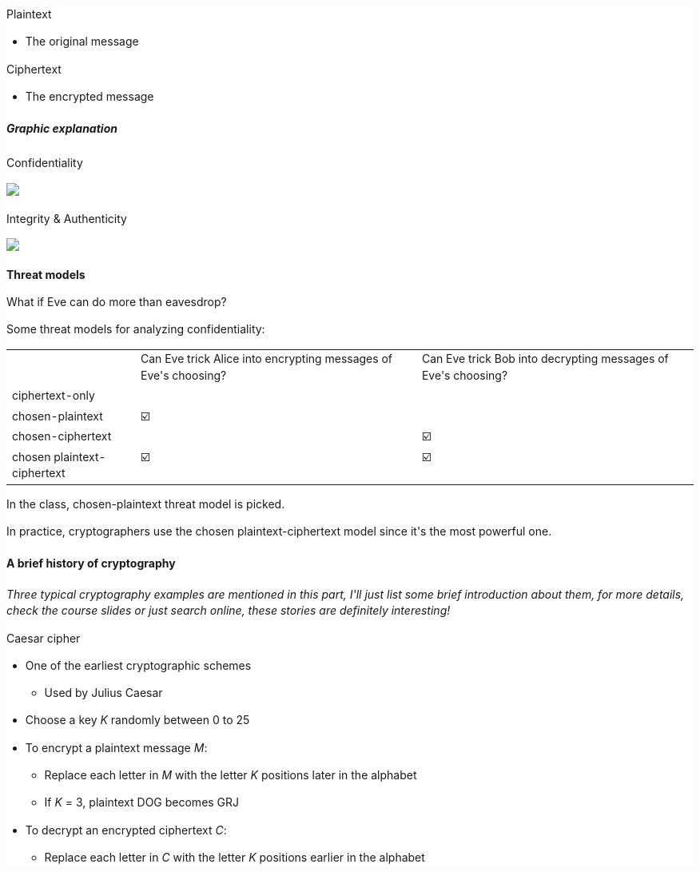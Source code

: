 Plaintext

- The original message

Ciphertext

- The encrypted message

##### Graphic explanation

Confidentiality

![](https://silkrow3.files.wordpress.com/2022/12/image-29.png?w=1024)

Integrity & Authenticity

![](https://silkrow3.files.wordpress.com/2022/12/image-30.png?w=1024)

**Threat models**

What if Eve can do more than eavesdrop?

Some threat models for analyzing confidentiality:

<table><tbody><tr><td></td><td class="has-text-align-center" data-align="center">Can Eve trick Alice into encrypting messages of Eve's choosing?</td><td class="has-text-align-center" data-align="center">Can Eve trick Bob into decrypting messages of Eve's choosing?</td></tr><tr><td>ciphertext-only</td><td class="has-text-align-center" data-align="center"></td><td class="has-text-align-center" data-align="center"></td></tr><tr><td>chosen-plaintext</td><td class="has-text-align-center" data-align="center">☑️</td><td class="has-text-align-center" data-align="center"></td></tr><tr><td>chosen-ciphertext</td><td class="has-text-align-center" data-align="center"></td><td class="has-text-align-center" data-align="center">☑️</td></tr><tr><td>chosen plaintext-ciphertext</td><td class="has-text-align-center" data-align="center">☑️</td><td class="has-text-align-center" data-align="center">☑️</td></tr></tbody></table>

In the class, chosen-plaintext threat model is picked.

In practice, cryptographers use the chosen plaintext-ciphertext model since it's the most powerful one.

#### A brief history of cryptography

_Three typical cryptography examples are mentioned in this part, I'll just list some brief introduction about them, for more details, check the course slides or just search online, these stories are definitely interesting!_

Caesar cipher

- One of the earliest cryptographic schemes
    - Used by Julius Caesar

- Choose a key _K_ randomly between 0 to 25

- To encrypt a plaintext message _M_:
    - Replace each letter in _M_ with the letter _K_ positions later in the alphabet
    
    - If _K_ = 3, plaintext DOG becomes GRJ

- To decrypt an encrypted ciphertext _C_:
    - Replace each letter in _C_ with the letter _K_ positions earlier in the alphabet
    